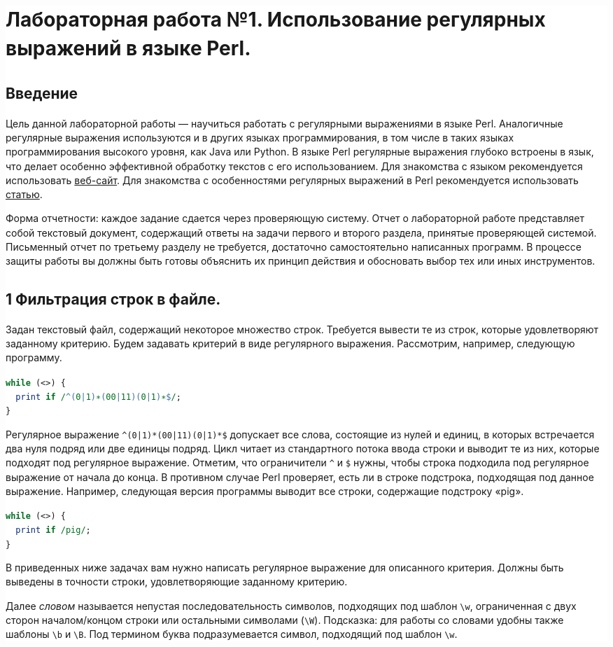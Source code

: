 # Лабораторная работа №1. Использование регулярных выражений в языке Perl.

## Введение
Цель данной лабораторной работы — научиться работать с регулярными выражениями в языке Perl. Аналогичные регулярные выражения
используются и в других языках программирования, в том числе в таких языках программирования высокого уровня, как Java или Python. В
языке Perl регулярные выражения глубоко встроены в язык, что делает
особенно эффективной обработку текстов с его использованием.
Для знакомства с языком рекомендуется использовать [веб-сайт](http://perldoc.perl.org/). 
Для знакомства с особенностями регулярных выражений в Perl рекомендуется использовать [статью](http://perldoc.perl.org/perlretut.html).

Форма отчетности: каждое задание сдается через проверяющую систему.
Отчет о лабораторной работе представляет собой текстовый документ, содержащий ответы на задачи первого и второго раздела, принятые проверяющей системой. Письменный отчет по третьему разделу
не требуется, достаточно самостоятельно написанных программ. В процессе защиты работы вы должны быть готовы объяснить их принцип действия и обосновать выбор тех или иных инструментов.

## 1 Фильтрация строк в файле.
Задан текстовый файл, содержащий некоторое множество строк.
Требуется вывести те из строк, которые удовлетворяют заданному критерию. Будем задавать критерий в виде регулярного выражения. Рассмотрим, например, следующую программу.
```perl
while (<>) {
  print if /^(0|1)∗(00|11)(0|1)∗$/;
}
```
Регулярное выражение `^(0|1)*(00|11)(0|1)*$` допускает все слова, состоящие из нулей и единиц, в которых встречается два нуля подряд или две единицы подряд. Цикл читает из стандартного потока ввода
строки и выводит те из них, которые подходят под регулярное выражение. Отметим, что ограничители `^` и `$` нужны, чтобы строка подходила под регулярное выражение от начала до конца. В противном случае
Perl проверяет, есть ли в строке подстрока, подходящая под данное выражение. Например, следующая версия программы выводит все строки,
содержащие подстроку «pig».
```perl
while (<>) {
  print if /pig/;
}
```

В приведенных ниже задачах вам нужно написать регулярное выражение для описанного критерия. Должны быть выведены в точности
строки, удовлетворяющие заданному критерию.

Далее *словом* называется непустая последовательность символов,
подходящих под шаблон `\w`, ограниченная с двух сторон началом/концом строки или остальными символами (`\W`). Подсказка: для работы
со словами удобны также шаблоны `\b` и `\B`. Под термином буква
подразумевается символ, подходящий под шаблон `\w`.
